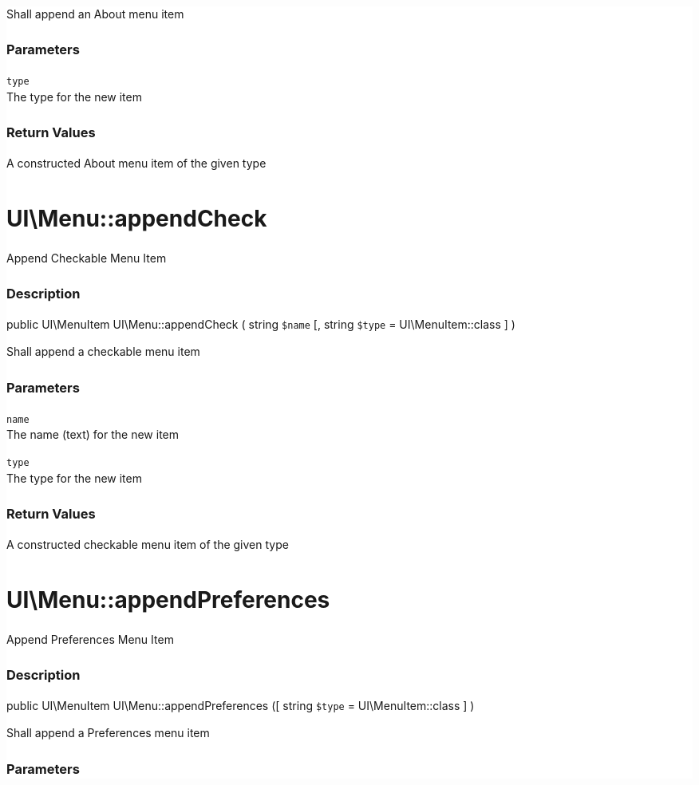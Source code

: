 Shall append an About menu item

### Parameters

`type`  
The type for the new item

### Return Values

A constructed About menu item of the given type

UI\\Menu::appendCheck
=====================

Append Checkable Menu Item

### Description

<span class="modifier">public</span> <span
class="type">UI\\MenuItem</span> <span
class="methodname">UI\\Menu::appendCheck</span> ( <span
class="methodparam"><span class="type">string</span> `$name`</span> \[,
<span class="methodparam"><span class="type">string</span> `$type`<span
class="initializer"> = UI\\MenuItem::class</span></span> \] )

Shall append a checkable menu item

### Parameters

`name`  
The name (text) for the new item

`type`  
The type for the new item

### Return Values

A constructed checkable menu item of the given type

UI\\Menu::appendPreferences
===========================

Append Preferences Menu Item

### Description

<span class="modifier">public</span> <span
class="type">UI\\MenuItem</span> <span
class="methodname">UI\\Menu::appendPreferences</span> (\[ <span
class="methodparam"><span class="type">string</span> `$type`<span
class="initializer"> = UI\\MenuItem::class</span></span> \] )

Shall append a Preferences menu item

### Parameters
